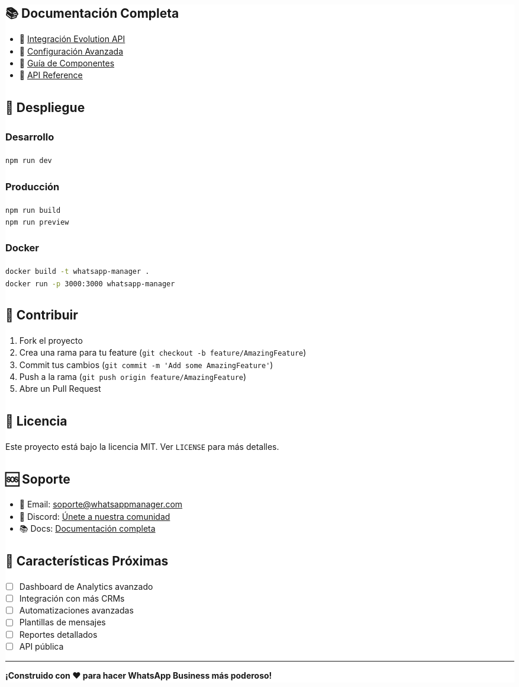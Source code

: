 ## 📚 Documentación Completa

- 📖 [Integración Evolution API](./EVOLUTION_API_INTEGRATION.md)
- 🔧 [Configuración Avanzada](./docs/configuration.md)
- 🎯 [Guía de Componentes](./docs/components.md)
- 🔌 [API Reference](./docs/api-reference.md)

## 🚀 Despliegue

### Desarrollo
```bash
npm run dev
```

### Producción
```bash
npm run build
npm run preview
```

### Docker
```bash
docker build -t whatsapp-manager .
docker run -p 3000:3000 whatsapp-manager
```

## 🤝 Contribuir

1. Fork el proyecto
2. Crea una rama para tu feature (`git checkout -b feature/AmazingFeature`)
3. Commit tus cambios (`git commit -m 'Add some AmazingFeature'`)
4. Push a la rama (`git push origin feature/AmazingFeature`)
5. Abre un Pull Request

## 📄 Licencia

Este proyecto está bajo la licencia MIT. Ver `LICENSE` para más detalles.

## 🆘 Soporte

- 📧 Email: soporte@whatsappmanager.com
- 💬 Discord: [Únete a nuestra comunidad](https://discord.gg/whatsappmanager)
- 📚 Docs: [Documentación completa](https://docs.whatsappmanager.com)

## 🌟 Características Próximas

- [ ] Dashboard de Analytics avanzado
- [ ] Integración con más CRMs
- [ ] Automatizaciones avanzadas
- [ ] Plantillas de mensajes
- [ ] Reportes detallados
- [ ] API pública

---

**¡Construido con ❤️ para hacer WhatsApp Business más poderoso!**
